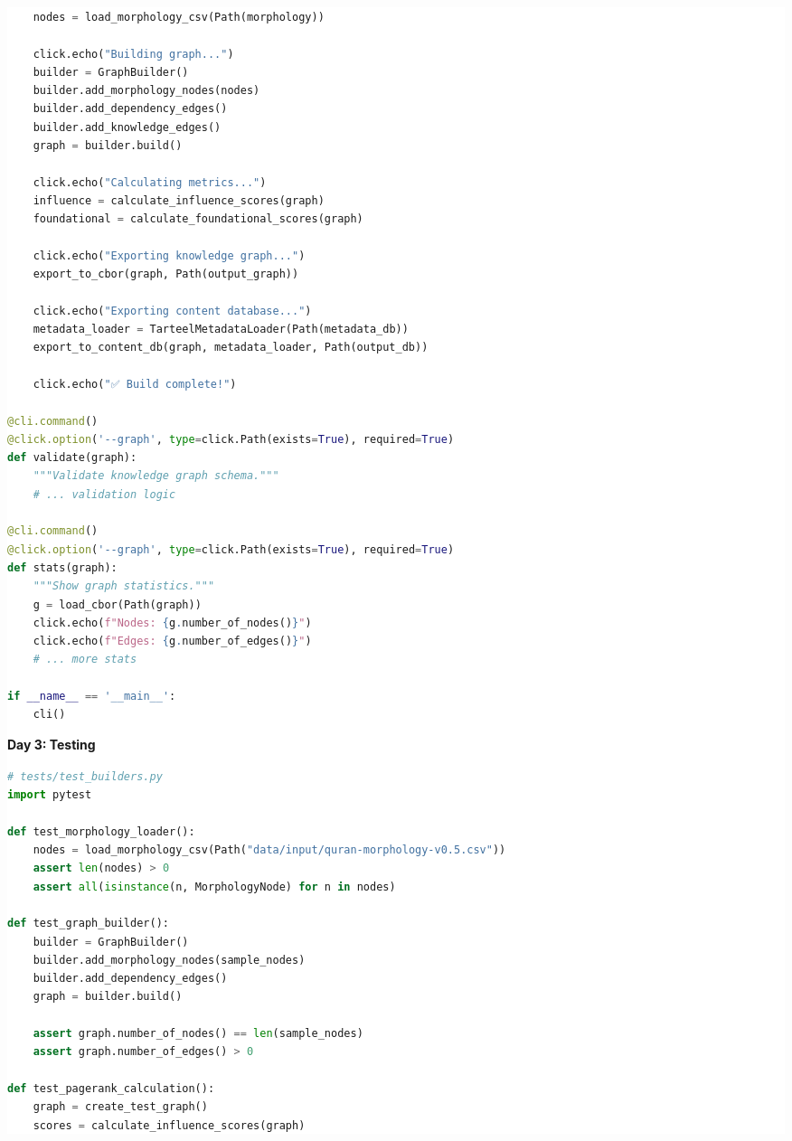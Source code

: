```python
    nodes = load_morphology_csv(Path(morphology))

    click.echo("Building graph...")
    builder = GraphBuilder()
    builder.add_morphology_nodes(nodes)
    builder.add_dependency_edges()
    builder.add_knowledge_edges()
    graph = builder.build()

    click.echo("Calculating metrics...")
    influence = calculate_influence_scores(graph)
    foundational = calculate_foundational_scores(graph)

    click.echo("Exporting knowledge graph...")
    export_to_cbor(graph, Path(output_graph))

    click.echo("Exporting content database...")
    metadata_loader = TarteelMetadataLoader(Path(metadata_db))
    export_to_content_db(graph, metadata_loader, Path(output_db))

    click.echo("✅ Build complete!")

@cli.command()
@click.option('--graph', type=click.Path(exists=True), required=True)
def validate(graph):
    """Validate knowledge graph schema."""
    # ... validation logic

@cli.command()
@click.option('--graph', type=click.Path(exists=True), required=True)
def stats(graph):
    """Show graph statistics."""
    g = load_cbor(Path(graph))
    click.echo(f"Nodes: {g.number_of_nodes()}")
    click.echo(f"Edges: {g.number_of_edges()}")
    # ... more stats

if __name__ == '__main__':
    cli()
```

**Day 3: Testing**
```python
# tests/test_builders.py
import pytest

def test_morphology_loader():
    nodes = load_morphology_csv(Path("data/input/quran-morphology-v0.5.csv"))
    assert len(nodes) > 0
    assert all(isinstance(n, MorphologyNode) for n in nodes)

def test_graph_builder():
    builder = GraphBuilder()
    builder.add_morphology_nodes(sample_nodes)
    builder.add_dependency_edges()
    graph = builder.build()

    assert graph.number_of_nodes() == len(sample_nodes)
    assert graph.number_of_edges() > 0

def test_pagerank_calculation():
    graph = create_test_graph()
    scores = calculate_influence_scores(graph)

```